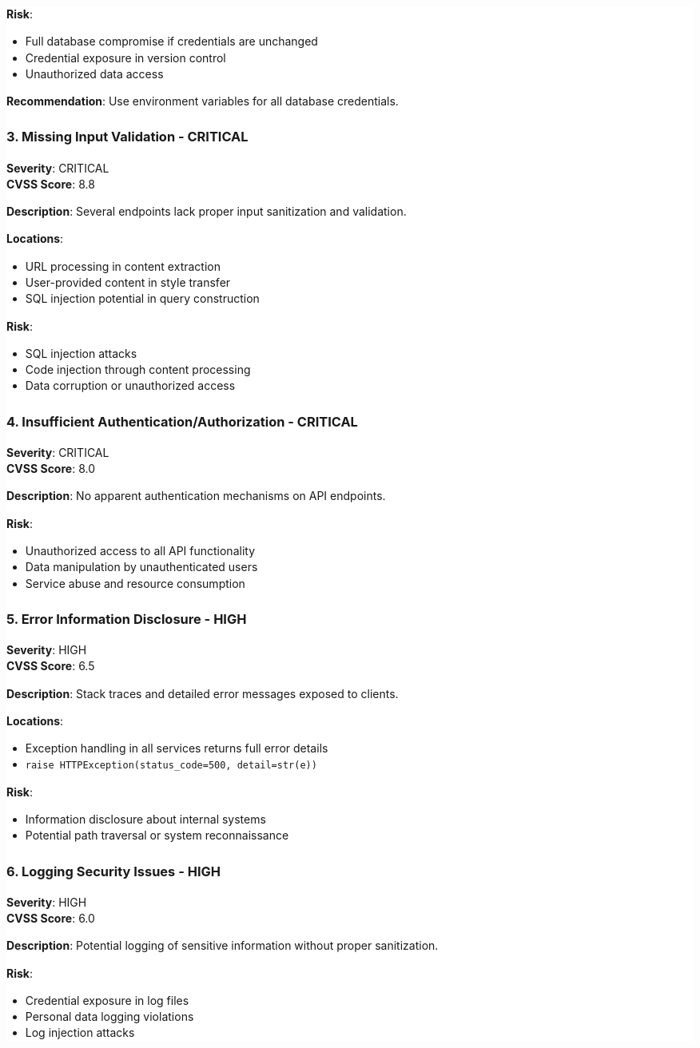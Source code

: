 **Risk**:
- Full database compromise if credentials are unchanged
- Credential exposure in version control
- Unauthorized data access

**Recommendation**: Use environment variables for all database credentials.

### 3. Missing Input Validation - CRITICAL
**Severity**: CRITICAL  
**CVSS Score**: 8.8  

**Description**: Several endpoints lack proper input sanitization and validation.

**Locations**:
- URL processing in content extraction
- User-provided content in style transfer
- SQL injection potential in query construction

**Risk**:
- SQL injection attacks
- Code injection through content processing
- Data corruption or unauthorized access

### 4. Insufficient Authentication/Authorization - CRITICAL
**Severity**: CRITICAL  
**CVSS Score**: 8.0  

**Description**: No apparent authentication mechanisms on API endpoints.

**Risk**:
- Unauthorized access to all API functionality
- Data manipulation by unauthenticated users
- Service abuse and resource consumption

### 5. Error Information Disclosure - HIGH
**Severity**: HIGH  
**CVSS Score**: 6.5  

**Description**: Stack traces and detailed error messages exposed to clients.

**Locations**:
- Exception handling in all services returns full error details
- `raise HTTPException(status_code=500, detail=str(e))`

**Risk**:
- Information disclosure about internal systems
- Potential path traversal or system reconnaissance

### 6. Logging Security Issues - HIGH
**Severity**: HIGH  
**CVSS Score**: 6.0  

**Description**: Potential logging of sensitive information without proper sanitization.

**Risk**:
- Credential exposure in log files
- Personal data logging violations
- Log injection attacks
